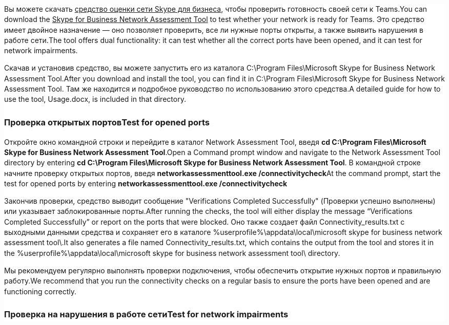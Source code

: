 <span data-ttu-id="94db2-261">Вы можете скачать [средство оценки сети Skype для бизнеса](https://www.microsoft.com/download/details.aspx?id=53885), чтобы проверить готовность своей сети к Teams.</span><span class="sxs-lookup"><span data-stu-id="94db2-261">You can download the [Skype for Business Network Assessment Tool](https://www.microsoft.com/download/details.aspx?id=53885) to test whether your network is ready for Teams.</span></span> <span data-ttu-id="94db2-262">Это средство имеет двойное назначение — оно позволяет проверить, все ли нужные порты открыты, а также выявить нарушения в работе сети.</span><span class="sxs-lookup"><span data-stu-id="94db2-262">The tool offers dual functionality: it can test whether all the correct ports have been opened, and it can test for network impairments.</span></span>

<span data-ttu-id="94db2-263">Скачав и установив средство, вы можете запустить его из каталога C:\\Program Files\\Microsoft Skype for Business Network Assessment Tool.</span><span class="sxs-lookup"><span data-stu-id="94db2-263">After you download and install the tool, you can find it in C:\\Program Files\\Microsoft Skype for Business Network Assessment Tool.</span></span> <span data-ttu-id="94db2-264">Там же находится и подробное руководство по использованию этого средства.</span><span class="sxs-lookup"><span data-stu-id="94db2-264">A detailed guide for how to use the tool, Usage.docx, is included in that directory.</span></span>

### <a name="test-for-opened-ports"></a><span data-ttu-id="94db2-265">Проверка открытых портов</span><span class="sxs-lookup"><span data-stu-id="94db2-265">Test for opened ports</span></span>

<span data-ttu-id="94db2-266">Откройте окно командной строки и перейдите в каталог Network Assessment Tool, введя **cd C:\\Program Files\\Microsoft Skype for Business Network Assessment Tool**.</span><span class="sxs-lookup"><span data-stu-id="94db2-266">Open a Command prompt window and navigate to the Network Assessment Tool directory by entering **cd C:\\Program Files\\Microsoft Skype for Business Network Assessment Tool**.</span></span> <span data-ttu-id="94db2-267">В командной строке начните проверку открытых портов, введя **networkassessmenttool.exe /connectivitycheck**</span><span class="sxs-lookup"><span data-stu-id="94db2-267">At the command prompt, start the test for opened ports by entering **networkassessmenttool.exe /connectivitycheck**</span></span>

<span data-ttu-id="94db2-268">Закончив проверки, средство выводит сообщение "Verifications Completed Successfully" (Проверки успешно выполнены) или указывает заблокированные порты.</span><span class="sxs-lookup"><span data-stu-id="94db2-268">After running the checks, the tool will either display the message “Verifications Completed Successfully” or report on the ports that were blocked.</span></span> <span data-ttu-id="94db2-269">Оно также создает файл Connectivity_results.txt с выходными данными средства и сохраняет его в каталоге %userprofile%\\appdata\\local\\microsoft skype for business network assessment tool\\.</span><span class="sxs-lookup"><span data-stu-id="94db2-269">It also generates a file named Connectivity_results.txt, which contains the output from the tool and stores it in the %userprofile%\\appdata\\local\\microsoft skype for business network assessment tool\\ directory.</span></span>

<span data-ttu-id="94db2-270">Мы рекомендуем регулярно выполнять проверки подключения, чтобы обеспечить открытие нужных портов и правильную работу.</span><span class="sxs-lookup"><span data-stu-id="94db2-270">We recommend that you run the connectivity checks on a regular basis to ensure the ports have been opened and are functioning correctly.</span></span>

### <a name="test-for-network-impairments"></a><span data-ttu-id="94db2-271">Проверка на нарушения в работе сети</span><span class="sxs-lookup"><span data-stu-id="94db2-271">Test for network impairments</span></span>
